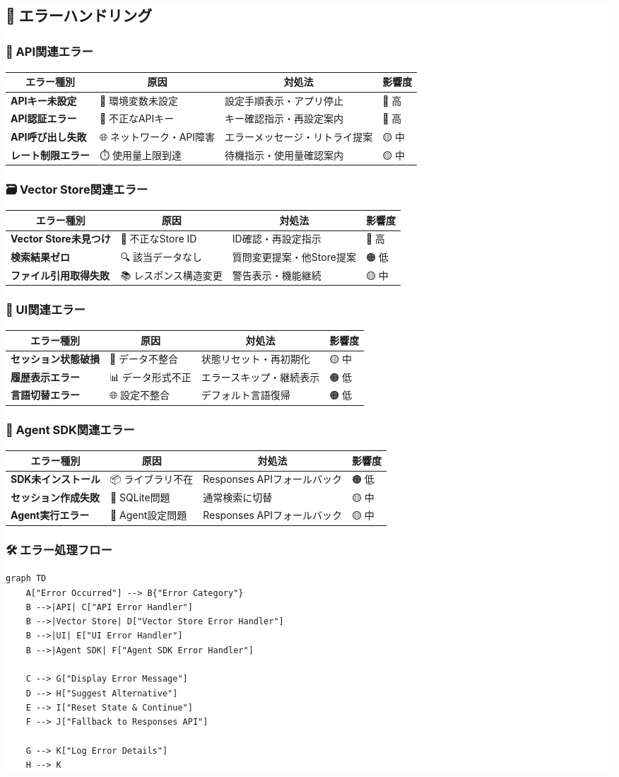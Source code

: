 
## 🚨 エラーハンドリング

### 🔑 API関連エラー


| エラー種別           | 原因                     | 対処法                         | 影響度 |
| -------------------- | ------------------------ | ------------------------------ | ------ |
| **APIキー未設定**    | 🚫 環境変数未設定        | 設定手順表示・アプリ停止       | 🔴 高  |
| **API認証エラー**    | 🔑 不正なAPIキー         | キー確認指示・再設定案内       | 🔴 高  |
| **API呼び出し失敗**  | 🌐 ネットワーク・API障害 | エラーメッセージ・リトライ提案 | 🟡 中  |
| **レート制限エラー** | ⏱️ 使用量上限到達      | 待機指示・使用量確認案内       | 🟡 中  |

### 🗃️ Vector Store関連エラー


| エラー種別               | 原因                  | 対処法                    | 影響度 |
| ------------------------ | --------------------- | ------------------------- | ------ |
| **Vector Store未見つけ** | 🚫 不正なStore ID     | ID確認・再設定指示        | 🔴 高  |
| **検索結果ゼロ**         | 🔍 該当データなし     | 質問変更提案・他Store提案 | 🟠 低  |
| **ファイル引用取得失敗** | 📚 レスポンス構造変更 | 警告表示・機能継続        | 🟡 中  |

### 🎨 UI関連エラー


| エラー種別             | 原因              | 対処法                   | 影響度 |
| ---------------------- | ----------------- | ------------------------ | ------ |
| **セッション状態破損** | 💾 データ不整合   | 状態リセット・再初期化   | 🟡 中  |
| **履歴表示エラー**     | 📊 データ形式不正 | エラースキップ・継続表示 | 🟠 低  |
| **言語切替エラー**     | 🌐 設定不整合     | デフォルト言語復帰       | 🟠 低  |

### 🤖 Agent SDK関連エラー


| エラー種別             | 原因              | 対処法                      | 影響度 |
| ---------------------- | ----------------- | --------------------------- | ------ |
| **SDK未インストール**  | 📦 ライブラリ不在 | Responses APIフォールバック | 🟠 低  |
| **セッション作成失敗** | 💾 SQLite問題     | 通常検索に切替              | 🟡 中  |
| **Agent実行エラー**    | 🤖 Agent設定問題  | Responses APIフォールバック | 🟡 中  |

### 🛠️ エラー処理フロー

```mermaid
graph TD
    A["Error Occurred"] --> B{"Error Category"}
    B -->|API| C["API Error Handler"]
    B -->|Vector Store| D["Vector Store Error Handler"]
    B -->|UI| E["UI Error Handler"]
    B -->|Agent SDK| F["Agent SDK Error Handler"]
  
    C --> G["Display Error Message"]
    D --> H["Suggest Alternative"]
    E --> I["Reset State & Continue"]
    F --> J["Fallback to Responses API"]
  
    G --> K["Log Error Details"]
    H --> K
```